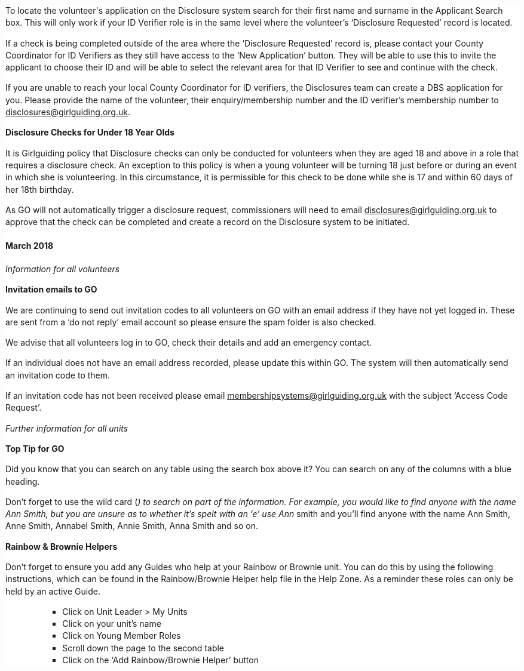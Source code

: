 To locate the volunteer's application on the Disclosure system search for their first name and surname in the Applicant Search box. This will only work if your ID Verifier role is in the same level where the volunteer’s ‘Disclosure Requested’ record is located.

If a check is being completed outside of the area where the ‘Disclosure Requested’ record is, please contact your County Coordinator for ID Verifiers as they still have access to the ‘New Application’ button. They will be able to use this to invite the applicant to choose their ID and will be able to select the relevant area for that ID Verifier to see and continue with the check.

If you are unable to reach your local County Coordinator for ID verifiers, the Disclosures team can create a DBS application for you. Please provide the name of the volunteer, their enquiry/membership number and the ID verifier’s membership number to <a href="mailto:disclosures@girlguiding.org.uk">disclosures@girlguiding.org.uk</a>.

<strong>Disclosure Checks for Under 18 Year Olds</strong>

It is Girlguiding policy that Disclosure checks can only be conducted for volunteers when they are aged 18 and above in a role that requires a disclosure check. An exception to this policy is when a young volunteer will be turning 18 just before or during an event in which she is volunteering. In this circumstance, it is permissible for this check to be done while she is 17 and within 60 days of her 18th birthday.

As GO will not automatically trigger a disclosure request, commissioners will need to email <a href="mailto:disclosures@girlguiding.org.uk">disclosures@girlguiding.org.uk</a> to approve that the check can be completed and create a record on the Disclosure system to be initiated.
<h4>March 2018</h4>
<em>Information for all volunteers </em>

<strong>Invitation emails to GO</strong>

We are continuing to send out invitation codes to all volunteers on GO with an email address if they have not yet logged in. These are sent from a ‘do not reply’ email account so please ensure the spam folder is also checked.

We advise that all volunteers log in to GO, check their details and add an emergency contact.

If an individual does not have an email address recorded, please update this within GO. The system will then automatically send an invitation code to them.

If an invitation code has not been received please email <a href="mailto:membershipsystems@girlguiding.org.uk">membershipsystems@girlguiding.org.uk</a> with the subject ‘Access Code Request’.

<em>Further information for all units </em>

<strong>Top Tip for GO</strong>

Did you know that you can search on any table using the search box above it? You can search on any of the columns with a blue heading.

Don’t forget to use the wild card (*) to search on part of the information. For example, you would like to find anyone with the name Ann Smith, but you are unsure as to whether it’s spelt with an ‘e’ use Ann* smith and you’ll find anyone with the name Ann Smith, Anne Smith, Annabel Smith, Annie Smith, Anna Smith and so on.

<strong>Rainbow &amp; Brownie Helpers</strong>

Don’t forget to ensure you add any Guides who help at your Rainbow or Brownie unit. You can do this by using the following instructions, which can be found in the Rainbow/Brownie Helper help file in the Help Zone. As a reminder these roles can only be held by an active Guide.
<ul>
 	<li style="list-style-type: none;">
<ul>
 	<li style="list-style-type: none;">
<ul>
 	<li style="list-style-type: none;">
<ul>
 	<li>Click on Unit Leader &gt; My Units</li>
 	<li>Click on your unit’s name</li>
 	<li>Click on Young Member Roles</li>
 	<li>Scroll down the page to the second table</li>
 	<li>Click on the ‘Add Rainbow/Brownie Helper’ button</li>
